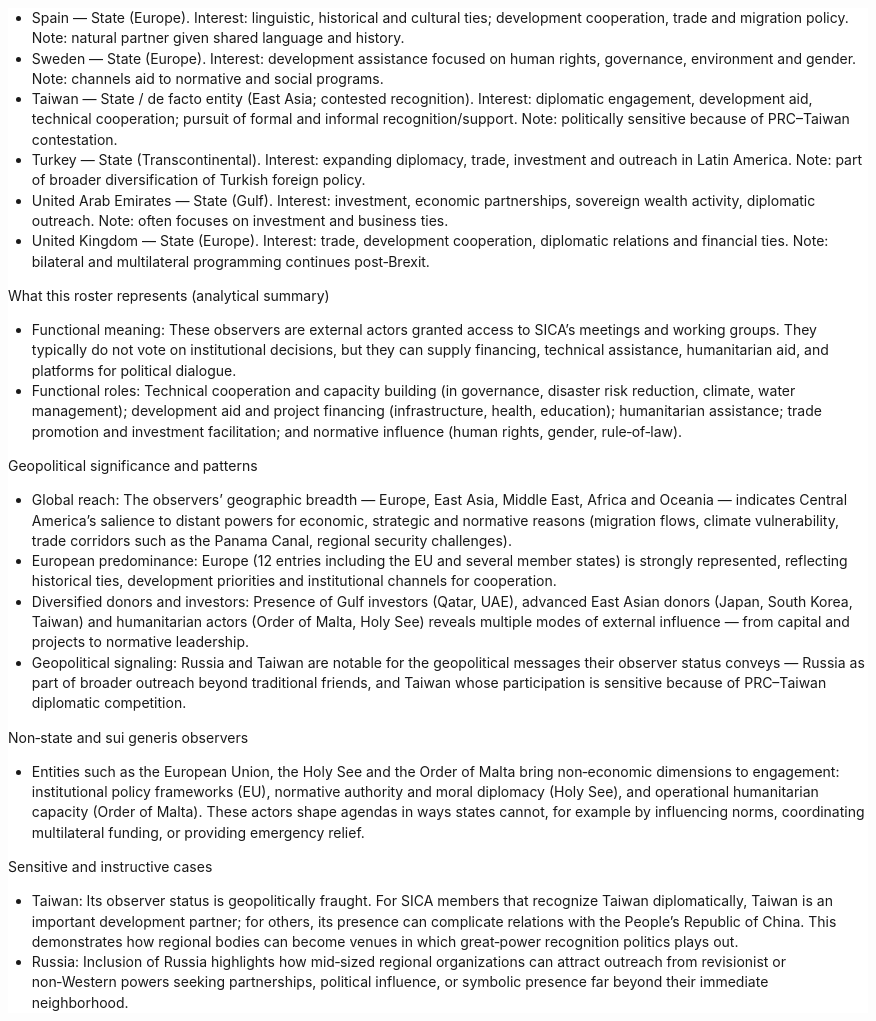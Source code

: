 - Spain — State (Europe). Interest: linguistic, historical and cultural ties; development cooperation, trade and migration policy. Note: natural partner given shared language and history.
- Sweden — State (Europe). Interest: development assistance focused on human rights, governance, environment and gender. Note: channels aid to normative and social programs.
- Taiwan — State / de facto entity (East Asia; contested recognition). Interest: diplomatic engagement, development aid, technical cooperation; pursuit of formal and informal recognition/support. Note: politically sensitive because of PRC–Taiwan contestation.
- Turkey — State (Transcontinental). Interest: expanding diplomacy, trade, investment and outreach in Latin America. Note: part of broader diversification of Turkish foreign policy.
- United Arab Emirates — State (Gulf). Interest: investment, economic partnerships, sovereign wealth activity, diplomatic outreach. Note: often focuses on investment and business ties.
- United Kingdom — State (Europe). Interest: trade, development cooperation, diplomatic relations and financial ties. Note: bilateral and multilateral programming continues post‑Brexit.

What this roster represents (analytical summary)
- Functional meaning: These observers are external actors granted access to SICA’s meetings and working groups. They typically do not vote on institutional decisions, but they can supply financing, technical assistance, humanitarian aid, and platforms for political dialogue.
- Functional roles: Technical cooperation and capacity building (in governance, disaster risk reduction, climate, water management); development aid and project financing (infrastructure, health, education); humanitarian assistance; trade promotion and investment facilitation; and normative influence (human rights, gender, rule‑of‑law).

Geopolitical significance and patterns
- Global reach: The observers’ geographic breadth — Europe, East Asia, Middle East, Africa and Oceania — indicates Central America’s salience to distant powers for economic, strategic and normative reasons (migration flows, climate vulnerability, trade corridors such as the Panama Canal, regional security challenges).
- European predominance: Europe (12 entries including the EU and several member states) is strongly represented, reflecting historical ties, development priorities and institutional channels for cooperation.
- Diversified donors and investors: Presence of Gulf investors (Qatar, UAE), advanced East Asian donors (Japan, South Korea, Taiwan) and humanitarian actors (Order of Malta, Holy See) reveals multiple modes of external influence — from capital and projects to normative leadership.
- Geopolitical signaling: Russia and Taiwan are notable for the geopolitical messages their observer status conveys — Russia as part of broader outreach beyond traditional friends, and Taiwan whose participation is sensitive because of PRC–Taiwan diplomatic competition.

Non‑state and sui generis observers
- Entities such as the European Union, the Holy See and the Order of Malta bring non‑economic dimensions to engagement: institutional policy frameworks (EU), normative authority and moral diplomacy (Holy See), and operational humanitarian capacity (Order of Malta). These actors shape agendas in ways states cannot, for example by influencing norms, coordinating multilateral funding, or providing emergency relief.

Sensitive and instructive cases
- Taiwan: Its observer status is geopolitically fraught. For SICA members that recognize Taiwan diplomatically, Taiwan is an important development partner; for others, its presence can complicate relations with the People’s Republic of China. This demonstrates how regional bodies can become venues in which great‑power recognition politics plays out.
- Russia: Inclusion of Russia highlights how mid‑sized regional organizations can attract outreach from revisionist or non‑Western powers seeking partnerships, political influence, or symbolic presence far beyond their immediate neighborhood.
